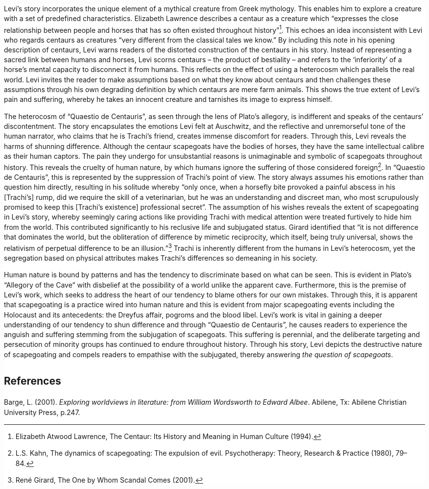 Levi’s story incorporates the unique element of a mythical creature from Greek mythology. This enables him to explore a creature with a set of predefined characteristics. Elizabeth Lawrence describes a centaur as a creature which “expresses the close relationship between people and horses that has so often existed throughout history”[^42]. This echoes an idea inconsistent with Levi who regards centaurs as creatures “very different from the classical tales we know.” By including this note in his opening description of centaurs, Levi warns readers of the distorted construction of the centaurs in his story. Instead of representing a sacred link between humans and horses, Levi scorns centaurs – the product of bestiality – and refers to the ‘inferiority’ of a horse’s mental capacity to disconnect it from humans. This reflects on the effect of using a heterocosm which parallels the real world. Levi invites the reader to make assumptions based on what they know about centaurs and then challenges these assumptions through his own degrading definition by which centaurs are mere farm animals. This shows the true extent of Levi’s pain and suffering, whereby he takes an innocent creature and tarnishes its image to express himself.

The heterocosm of “Quaestio de Centauris”, as seen through the lens of Plato’s allegory, is indifferent and speaks of the centaurs’ discontentment. The story encapsulates the emotions Levi felt at Auschwitz, and the reflective and unremorseful tone of the human narrator, who claims that he is Trachi’s friend, creates immense discomfort for readers. Through this, Levi reveals the harms of shunning difference. Although the centaur scapegoats have the bodies of horses, they have the same intellectual calibre as their human captors. The pain they undergo for unsubstantial reasons is unimaginable and symbolic of scapegoats throughout history. This reveals the cruelty of human nature, by which humans ignore the suffering of those considered foreign[^43]. In “Quaestio de Centauris”, this is represented by the suppression of Trachi’s point of view. The story always assumes his emotions rather than question him directly, resulting in his solitude whereby “only once, when a horsefly bite provoked a painful abscess in his \[Trachi’s\] rump, did we require the skill of a veterinarian, but he was an understanding and discreet man, who most scrupulously promised to keep this [Trachi’s existence] professional secret”. The assumption of his wishes reveals the extent of scapegoating in Levi’s story, whereby seemingly caring actions like providing Trachi with medical attention were treated furtively to hide him from the world. This contributed significantly to his reclusive life and subjugated status. Girard identified that “it is not difference that dominates the world, but the obliteration of difference by mimetic reciprocity, which itself, being truly universal, shows the relativism of perpetual difference to be an illusion.”[^44] Trachi is inherently different from the humans in Levi’s heterocosm, yet the segregation based on physical attributes makes Trachi’s differences so demeaning in his society.

Human nature is bound by patterns and has the tendency to discriminate based on what can be seen. This is evident in Plato’s “Allegory of the Cave” with disbelief at the possibility of a world unlike the apparent cave. Furthermore, this is the premise of Levi’s work, which seeks to address the heart of our tendency to blame others for our own mistakes. Through this, it is apparent that scapegoating is a practice wired into human nature and this is evident from major scapegoating events including the Holocaust and its antecedents: the Dreyfus affair, pogroms and the blood libel. Levi’s work is vital in gaining a deeper understanding of our tendency to shun difference and through “Quaestio de Centauris”, he causes readers to experience the anguish and suffering stemming from the subjugation of scapegoats. This suffering is perennial, and the deliberate targeting and persecution of minority groups has continued to endure throughout history. Through his story, Levi depicts the destructive nature of scapegoating and compels readers to empathise with the subjugated, thereby answering *the question of scapegoats*.

## References

Barge, L. (2001). *Exploring worldviews in literature: from William Wordsworth to Edward Albee*. Abilene, Tx: Abilene Christian University Press, p.247.


[^1]: Jack Gilbert, Collected Poems (2012).
[^2]: Human Rights Watch (2020), [HRW Rohinya](https://www.hrw.org/tag/rohingya){:target="_blank"}.
[^3]: Human Rights Watch (2020), [HRW Evidence of Abuse](https://www.hrw.org/news/2020/02/20/more-evidence-chinas-horrific-abuses-xinjiang){:target="_blank"}.
[^4]: Matthew Potolsky, Mimesis (2006), 3-6.
[^5]: Laura Barge, René Girard's Categories of Scapegoats and Literature of the South (2001), 247.
[^6]: Leviticus 16:9 [Bible Text](http://web.mit.edu/jywang/www/cef/Bible/NIV/NIV_Bible/LEV+16.html#:~:text=Aaron%20shall%20bring%20the%20goat,the%20desert%20as%20a%20scapegoat){:target="_blank"}.
[^7]: Tom Douglas, Scapegoats: Transferring Blame (1995), 40.
[^8]: René Girard, The Girard Reader, ed. James G. Williams (1996), 165.
[^9]: Anthonie Holslag, The Process of Othering from the “Social Imaginaire” to Physical Acts: An Anthropological Approach (2015), 96.
[^10]: Plato, Covered in Republic Book VII, trans. Benjamin Jowett (2017).
[^11]: Primo Levi, Quaestio de Centauris (1961).
[^12]: Jenny McPhee (2015), The New Yorker, [Quaestio de Centauris](https://www.newyorker.com/magazine/2015/06/08/quaestio-de-centauris){:target="_blank"}.
[^13]: Janette Edwards, Expatriate Literature and the Problem of Contested Representation: The Case of Khaled Hosseini’s The Kite Runner (2008), 4.
[^14]: James O’Higgins Norman & Justin Connolly, Mimetic theory and scapegoating in the age of cyberbullying: the case of Phoebe Prince (2011), 294.
[^15]: William Ophuls, Plato's Revenge: Politics in the Age of Ecology (2011), 77.
[^16]: Samson Thomas (2015), T&F Online, [T&F Article](https://www.tandfonline.com/doi/abs/10.1080/13614541.2015.976078){:target="_blank"}.
[^17]: Consortium, A Journal of Crossdisciplinary Inquiry (2012), 15.
[^18]: Carole Juge, The Road to the Sun They Cannot See: Plato's Allegory of the Cave, Oblivion, and Guidance in Cormac McCarthy's The Road (2009), 19.
[^19]: Charles H. Kahn, Plato and the Socratic Dialogue: The Philosophical Use of a Literary Form (1996).
[^20]: Nora Berning, Fictual Matters. Narration as a Process of Relating in Mark Bowden’s Blackhawk Down (1997), 14.
[^21]: Lisa Maurice, The Reception of Ancient Greece and Rome in Children’s Literature (2015).
[^22]: Laura Feldt, Wilderness in Mythology and Religion: Approaching Religious Spatialities, Cosmologies, and Ideas of Wild Nature (2012), 33.
[^23]: Wollheim Memorial, [Primo Levi Article](http://www.wollheim-memorial.de/en/primo_levi_19191987){:target="_blank"}.
[^24]: Mirna Cicioni, Primo Levi: Bridges of Knowledge (1995), 22-24.
[^25]: Nicholas Patruno, Understanding Primo Levi (2008), 1-5.
[^26]: Elon Gilad (2019), Haaretz, [How Shoah became Holocaust](https://www.haaretz.com/jewish/holocaust-remembrance-day/.premium-shoah-how-a-biblical-term-became-the-hebrew-word-for-holocaust-1.5236861){:target="_blank"}.
[^27]: The Editors of Encyclopaedia Britannica, Encyclopaedia Britannica, [Origin of Holocaust](https://www.britannica.com/story/what-is-the-origin-of-the-term-holocaust){:target="_blank"}.
[^28]: Linda M. Belau, Viewing the Impossible: The U.S. Holocaust Memorial Museum (2008), 15.
[^29]: Ewa Tichoniuk - Wawrowicz, L'ibridismo nell'opera primoleviana (2017), 95.
[^30]: Primo Levi, Ferdinando Camon, Conversations with Primo Levi (1982), 3.
[^31]: Jeremy Townsley, Rene Girard’s Theory of Violence, Rebellion and the Scapegoat (2003).
[^32]: Dreyer PS, Pedersen BD, Distanciation in Ricoeur's theory of interpretation: narrations in a study of life experiences of living with chronic illness and home mechanical ventilation (2009), 64-73.
[^33]: John N. Duvall, The Cambridge Companion to American Fiction After 1945 (2011), 68.
[^34]: René Girard, Jean-Michel Oughourlian, and Guy Lefort, Things Hidden Since the Foundation of the World (1987), 26.
[^35]: John Messerly (2014), Reason and Meaning, [Theories of Human Nature](https://reasonandmeaning.com/2014/10/11/theories-of-human-nature-chapter-7-plato-part-1){:target="_blank"}.
[^36]: Sherwood Belangia, Metaphysical Desire in Girard and Plato (2010), 2.
[^37]: Isabella Luaces, Sula, Literary Scapegoats, and Contemporary Black Women (2018), 38.
[^38]: Ursula K. Le Guin, The Ones Who Walk Away from Omelas (1973).
[^39]: Gracanin, A.; Bylsma, L.M.; Vingerhoets, A.J.J.M., Why only humans shed emotional tears (2018), 108.
[^40]: LM Snyder, Scapegoating of Family Nonpolicy (1979), 594.
[^41]: René Girard, The Scapegoat (1982).
[^42]: Elizabeth Atwood Lawrence, The Centaur: Its History and Meaning in Human Culture (1994).
[^43]: L.S. Kahn, The dynamics of scapegoating: The expulsion of evil. Psychotherapy: Theory, Research & Practice (1980), 79–84.
[^44]: René Girard, The One by Whom Scandal Comes (2001).